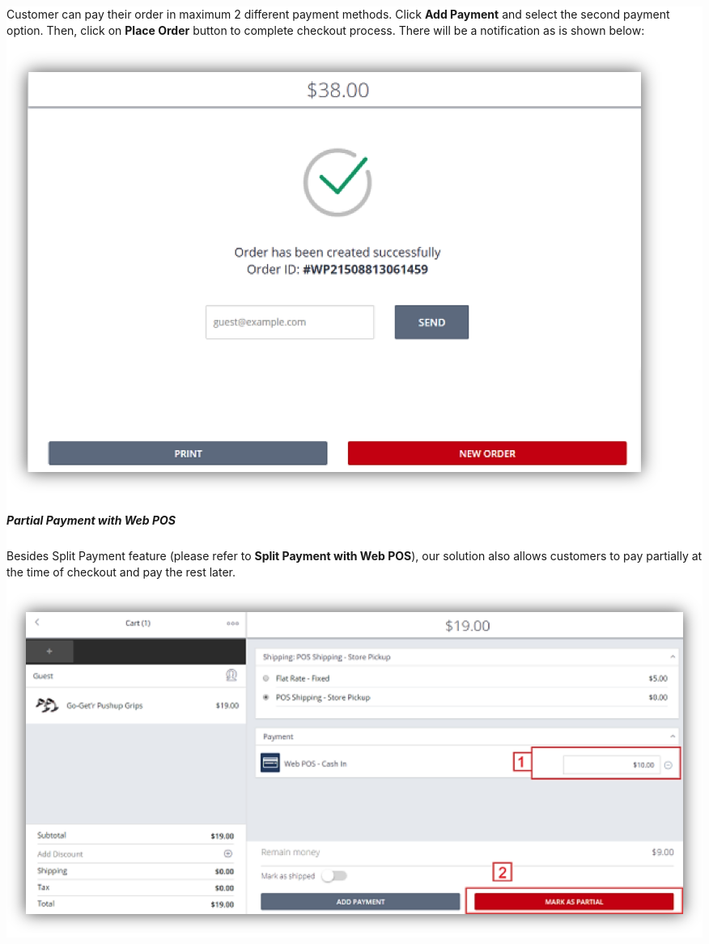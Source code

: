 Customer can pay their order in maximum 2 different payment methods. Click **Add Payment** and select the second payment option. Then, click on **Place Order** button to complete checkout process. There will be a notification as is shown below:

![Anh 206](./image_starter_m2/image206.png?raw=true)
 
##### Partial Payment with Web POS 

Besides Split Payment feature (please refer to **Split Payment with Web POS**), our solution also allows customers to pay partially at the time of checkout and pay the rest later.

![Anh 207](./image_starter_m2/image207.png?raw=true)
